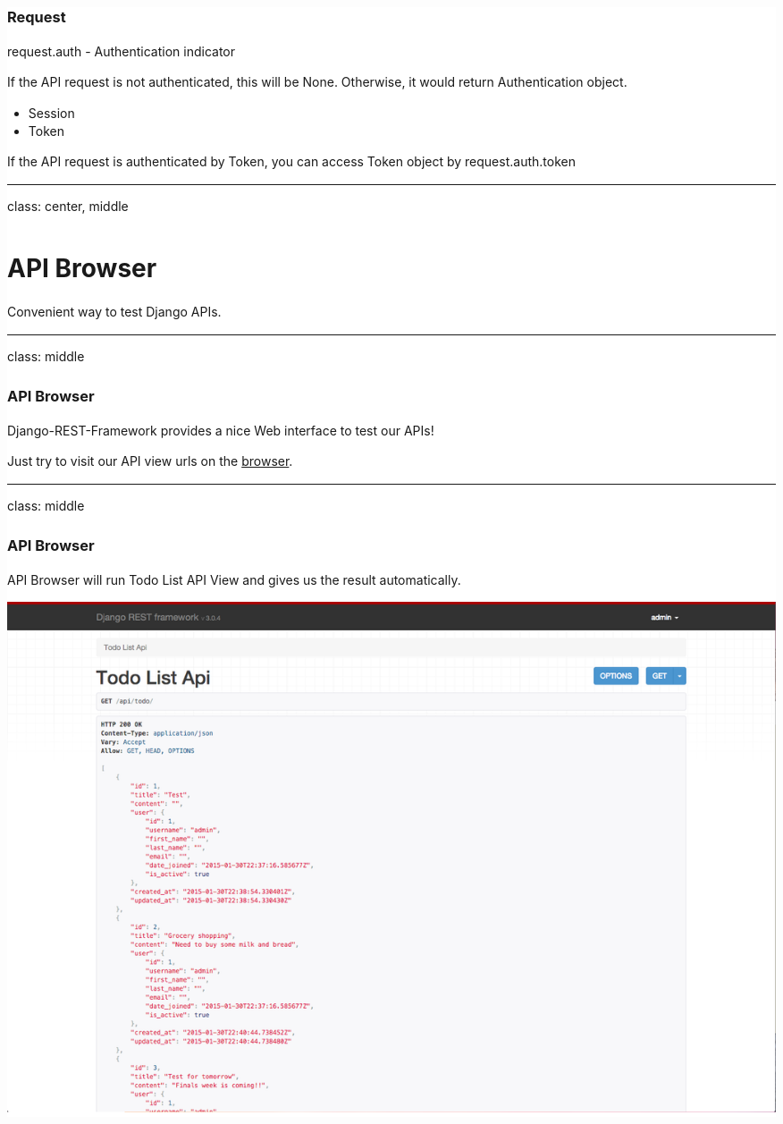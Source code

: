 ### Request

request.auth - Authentication indicator

If the API request is not authenticated, this will be None. Otherwise, it would return Authentication object.
* Session
* Token

If the API request is authenticated by Token, you can access Token object by request.auth.token

---

class: center, middle

# API Browser

Convenient way to test Django APIs.

---

class: middle

### API Browser

Django-REST-Framework provides a nice Web interface to test our APIs!

Just try to visit our API view urls on the [browser](http://localhost:8000/api/todo/).

---

class: middle

### API Browser

API Browser will run Todo List API View and gives us the result automatically.

<img src="images/api_browser_1.png" width="100%"/>